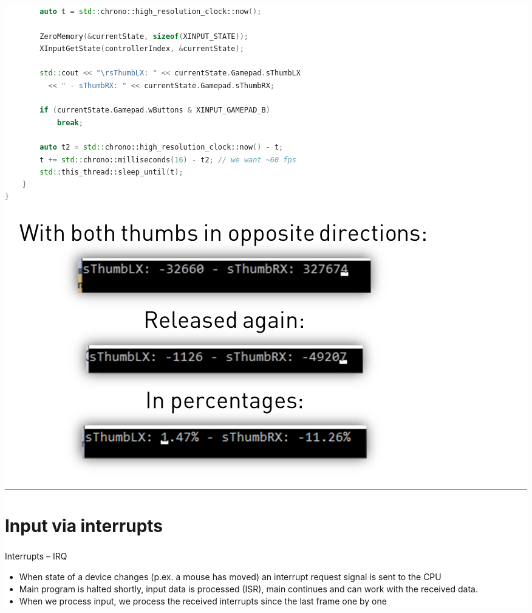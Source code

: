 ```cpp
        auto t = std::chrono::high_resolution_clock::now();
        
        ZeroMemory(&currentState, sizeof(XINPUT_STATE));
        XInputGetState(controllerIndex, &currentState);

        std::cout << "\rsThumbLX: " << currentState.Gamepad.sThumbLX 
          << " - sThumbRX: " << currentState.Gamepad.sThumbRX;

        if (currentState.Gamepad.wButtons & XINPUT_GAMEPAD_B)
            break;

        auto t2 = std::chrono::high_resolution_clock::now() - t;
        t += std::chrono::milliseconds(16) - t2; // we want ~60 fps
        std::this_thread::sleep_until(t);
    }
}
```

</div>

![bg right:40% width:100%](image-1.png)

---

# Input via interrupts

Interrupts – IRQ
- When state of a device changes (p.ex. a mouse has moved) an interrupt request signal is sent to the CPU
- Main program is halted shortly, input data is processed (ISR), main continues and can work with the received data.
- When we process input, we process the received interrupts since the last frame one by one
